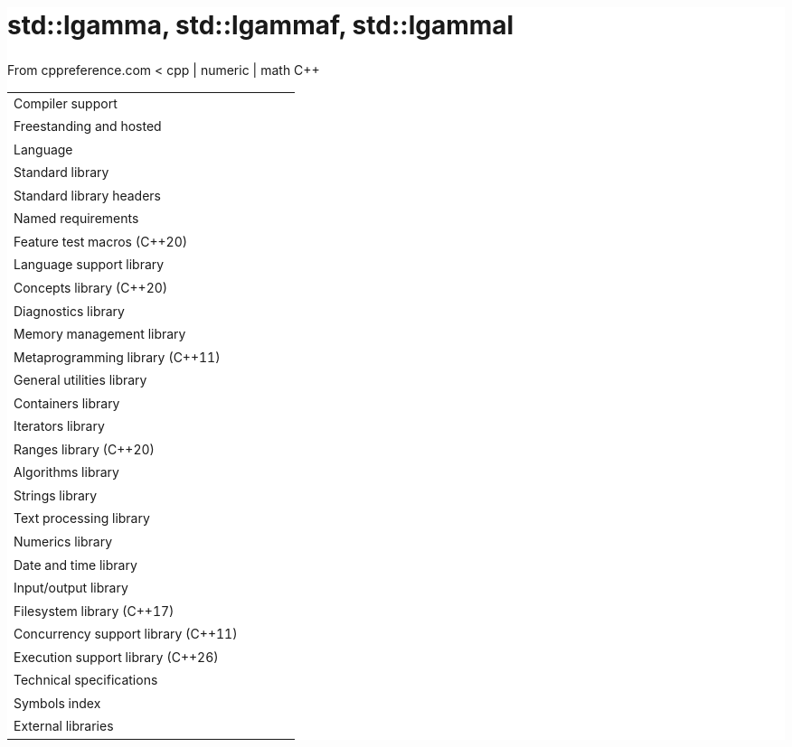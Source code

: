 # std::lgamma, std::lgammaf, std::lgammal

From cppreference.com
< cpp‎ | numeric‎ | math
C++

|  |  |  |  |  |
| --- | --- | --- | --- | --- |
| Compiler support | | | | |
| Freestanding and hosted | | | | |
| Language | | | | |
| Standard library | | | | |
| Standard library headers | | | | |
| Named requirements | | | | |
| Feature test macros (C++20) | | | | |
| Language support library | | | | |
| Concepts library (C++20) | | | | |
| Diagnostics library | | | | |
| Memory management library | | | | |
| Metaprogramming library (C++11) | | | | |
| General utilities library | | | | |
| Containers library | | | | |
| Iterators library | | | | |
| Ranges library (C++20) | | | | |
| Algorithms library | | | | |
| Strings library | | | | |
| Text processing library | | | | |
| Numerics library | | | | |
| Date and time library | | | | |
| Input/output library | | | | |
| Filesystem library (C++17) | | | | |
| Concurrency support library (C++11) | | | | |
| Execution support library (C++26) | | | | |
| Technical specifications | | | | |
| Symbols index | | | | |
| External libraries | | | | |
